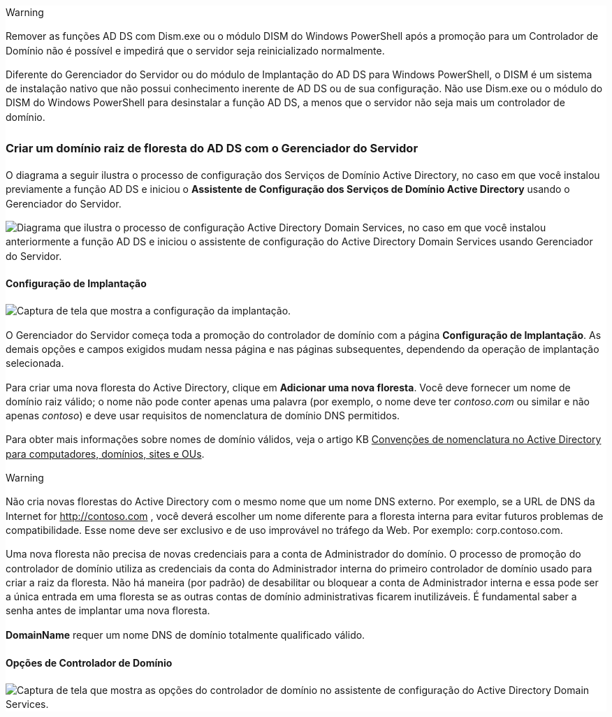 > [!WARNING]
> Remover as funções AD DS com Dism.exe ou o módulo DISM do Windows PowerShell após a promoção para um Controlador de Domínio não é possível e impedirá que o servidor seja reinicializado normalmente.
>
> Diferente do Gerenciador do Servidor ou do módulo de Implantação do AD DS para Windows PowerShell, o DISM é um sistema de instalação nativo que não possui conhecimento inerente de AD DS ou de sua configuração. Não use Dism.exe ou o módulo do DISM do Windows PowerShell para desinstalar a função AD DS, a menos que o servidor não seja mais um controlador de domínio.

### <a name="create-an-ad-ds-forest-root-domain-with-server-manager"></a>Criar um domínio raiz de floresta do AD DS com o Gerenciador do Servidor
O diagrama a seguir ilustra o processo de configuração dos Serviços de Domínio Active Directory, no caso em que você instalou previamente a função AD DS e iniciou o **Assistente de Configuração dos Serviços de Domínio Active Directory** usando o Gerenciador do Servidor.

![Diagrama que ilustra o processo de configuração Active Directory Domain Services, no caso em que você instalou anteriormente a função AD DS e iniciou o assistente de configuração do Active Directory Domain Services usando Gerenciador do Servidor. ](media/Install-a-New-Windows-Server-2012-Active-Directory-Forest--Level-200-/adds_forestdeploy2.png)

#### <a name="deployment-configuration"></a>Configuração de Implantação
![Captura de tela que mostra a configuração da implantação.](media/Install-a-New-Windows-Server-2012-Active-Directory-Forest--Level-200-/ADDS_SMI_TR_AddNewForest.png)

O Gerenciador do Servidor começa toda a promoção do controlador de domínio com a página **Configuração de Implantação**. As demais opções e campos exigidos mudam nessa página e nas páginas subsequentes, dependendo da operação de implantação selecionada.

Para criar uma nova floresta do Active Directory, clique em **Adicionar uma nova floresta**. Você deve fornecer um nome de domínio raiz válido; o nome não pode conter apenas uma palavra (por exemplo, o nome deve ter *contoso.com* ou similar e não apenas *contoso*) e deve usar requisitos de nomenclatura de domínio DNS permitidos.

Para obter mais informações sobre nomes de domínio válidos, veja o artigo KB [Convenções de nomenclatura no Active Directory para computadores, domínios, sites e OUs](https://support.microsoft.com/kb/909264).

> [!WARNING]
> Não cria novas florestas do Active Directory com o mesmo nome que um nome DNS externo. Por exemplo, se a URL de DNS da Internet for http://contoso.com , você deverá escolher um nome diferente para a floresta interna para evitar futuros problemas de compatibilidade. Esse nome deve ser exclusivo e de uso improvável no tráfego da Web. Por exemplo: corp.contoso.com.

Uma nova floresta não precisa de novas credenciais para a conta de Administrador do domínio. O processo de promoção do controlador de domínio utiliza as credenciais da conta do Administrador interna do primeiro controlador de domínio usado para criar a raiz da floresta. Não há maneira (por padrão) de desabilitar ou bloquear a conta de Administrador interna e essa pode ser a única entrada em uma floresta se as outras contas de domínio administrativas ficarem inutilizáveis. É fundamental saber a senha antes de implantar uma nova floresta.

**DomainName** requer um nome DNS de domínio totalmente qualificado válido.

#### <a name="domain-controller-options"></a>Opções de Controlador de Domínio
![Captura de tela que mostra as opções do controlador de domínio no assistente de configuração do Active Directory Domain Services.](media/Install-a-New-Windows-Server-2012-Active-Directory-Forest--Level-200-/ADDS_SMI_DCOptions_Forest.gif)
